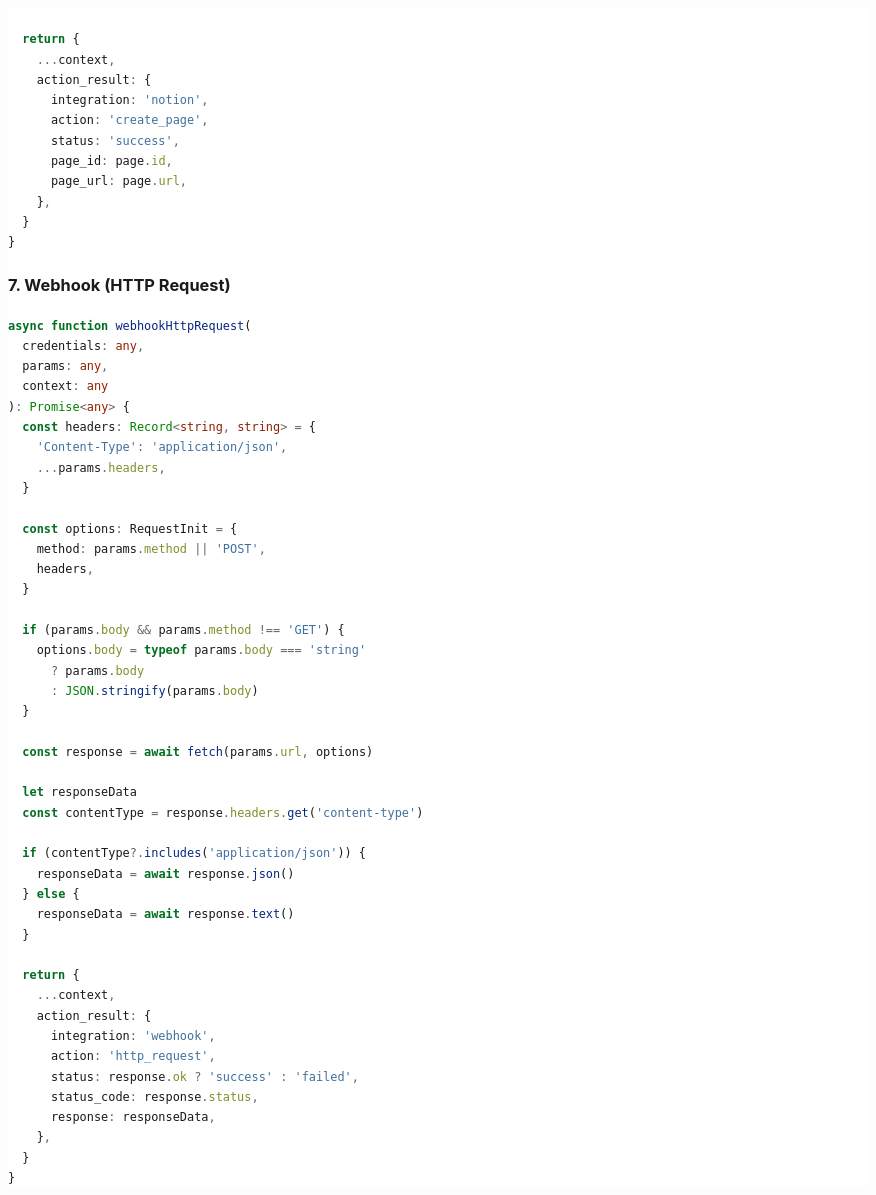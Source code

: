 ```typescript

  return {
    ...context,
    action_result: {
      integration: 'notion',
      action: 'create_page',
      status: 'success',
      page_id: page.id,
      page_url: page.url,
    },
  }
}
```

### 7. Webhook (HTTP Request)

```typescript
async function webhookHttpRequest(
  credentials: any,
  params: any,
  context: any
): Promise<any> {
  const headers: Record<string, string> = {
    'Content-Type': 'application/json',
    ...params.headers,
  }

  const options: RequestInit = {
    method: params.method || 'POST',
    headers,
  }

  if (params.body && params.method !== 'GET') {
    options.body = typeof params.body === 'string' 
      ? params.body 
      : JSON.stringify(params.body)
  }

  const response = await fetch(params.url, options)

  let responseData
  const contentType = response.headers.get('content-type')
  
  if (contentType?.includes('application/json')) {
    responseData = await response.json()
  } else {
    responseData = await response.text()
  }

  return {
    ...context,
    action_result: {
      integration: 'webhook',
      action: 'http_request',
      status: response.ok ? 'success' : 'failed',
      status_code: response.status,
      response: responseData,
    },
  }
}
```
